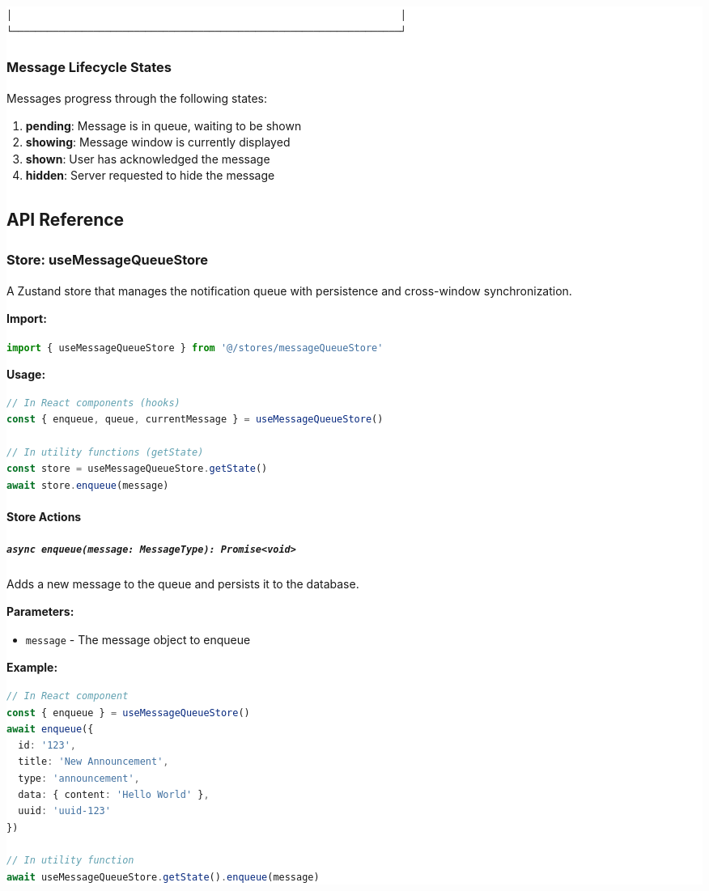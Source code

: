 ```
│                                                                   │
└───────────────────────────────────────────────────────────────────┘
```

### Message Lifecycle States

Messages progress through the following states:

1. **pending**: Message is in queue, waiting to be shown
2. **showing**: Message window is currently displayed
3. **shown**: User has acknowledged the message
4. **hidden**: Server requested to hide the message

## API Reference

### Store: useMessageQueueStore

A Zustand store that manages the notification queue with persistence and cross-window synchronization.

**Import:**
```typescript
import { useMessageQueueStore } from '@/stores/messageQueueStore'
```

**Usage:**
```typescript
// In React components (hooks)
const { enqueue, queue, currentMessage } = useMessageQueueStore()

// In utility functions (getState)
const store = useMessageQueueStore.getState()
await store.enqueue(message)
```

#### Store Actions

##### `async enqueue(message: MessageType): Promise<void>`

Adds a new message to the queue and persists it to the database.

**Parameters:**
- `message` - The message object to enqueue

**Example:**
```typescript
// In React component
const { enqueue } = useMessageQueueStore()
await enqueue({
  id: '123',
  title: 'New Announcement',
  type: 'announcement',
  data: { content: 'Hello World' },
  uuid: 'uuid-123'
})

// In utility function
await useMessageQueueStore.getState().enqueue(message)
```

